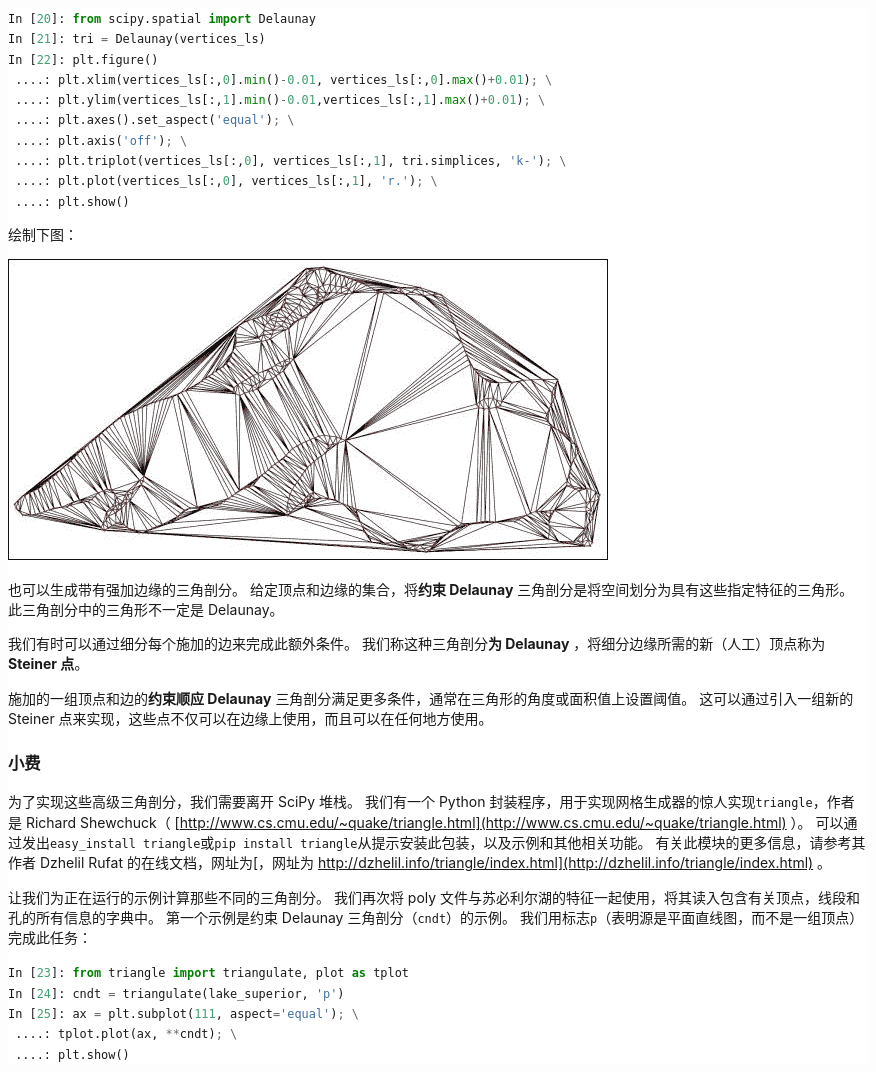 ```py
In [20]: from scipy.spatial import Delaunay
In [21]: tri = Delaunay(vertices_ls)
In [22]: plt.figure()
 ....: plt.xlim(vertices_ls[:,0].min()-0.01, vertices_ls[:,0].max()+0.01); \
 ....: plt.ylim(vertices_ls[:,1].min()-0.01,vertices_ls[:,1].max()+0.01); \
 ....: plt.axes().set_aspect('equal'); \
 ....: plt.axis('off'); \
 ....: plt.triplot(vertices_ls[:,0], vertices_ls[:,1], tri.simplices, 'k-'); \
 ....: plt.plot(vertices_ls[:,0], vertices_ls[:,1], 'r.'); \
 ....: plt.show()

```

绘制下图：

![Triangulations](img/image00407.jpeg)

也可以生成带有强加边缘的三角剖分。 给定顶点和边缘的集合，将**约束 Delaunay** 三角剖分是将空间划分为具有这些指定特征的三角形。 此三角剖分中的三角形不一定是 Delaunay。

我们有时可以通过细分每个施加的边来完成此额外条件。 我们称这种三角剖分**为 Delaunay** ，将细分边缘所需的新（人工）顶点称为 **Steiner 点**。

施加的一组顶点和边的**约束顺应 Delaunay** 三角剖分满足更多条件，通常在三角形的角度或面积值上设置阈值。 这可以通过引入一组新的 Steiner 点来实现，这些点不仅可以在边缘上使用，而且可以在任何地方使用。

### 小费

为了实现这些高级三角剖分，我们需要离开 SciPy 堆栈。 我们有一个 Python 封装程序，用于实现网格生成器的惊人实现`triangle`，作者是 Richard Shewchuck（ [http://www.cs.cmu.edu/~quake/triangle.html](http://www.cs.cmu.edu/~quake/triangle.html) ）。 可以通过发出`easy_install triangle`或`pip install triangle`从提示安装此包装，以及示例和其他相关功能。 有关此模块的更多信息，请参考其作者 Dzhelil Rufat 的在线文档，网址为[，网址为 http://dzhelil.info/triangle/index.html](http://dzhelil.info/triangle/index.html) 。

让我们为正在运行的示例计算那些不同的三角剖分。 我们再次将 poly 文件与苏必利尔湖的特征一起使用，将其读入包含有关顶点，线段和孔的所有信息的字典中。 第一个示例是约束 Delaunay 三角剖分（`cndt`）的示例。 我们用标志`p`（表明源是平面直线图，而不是一组顶点）完成此任务：

```py
In [23]: from triangle import triangulate, plot as tplot
In [24]: cndt = triangulate(lake_superior, 'p')
In [25]: ax = plt.subplot(111, aspect='equal'); \
 ....: tplot.plot(ax, **cndt); \
 ....: plt.show()

```
